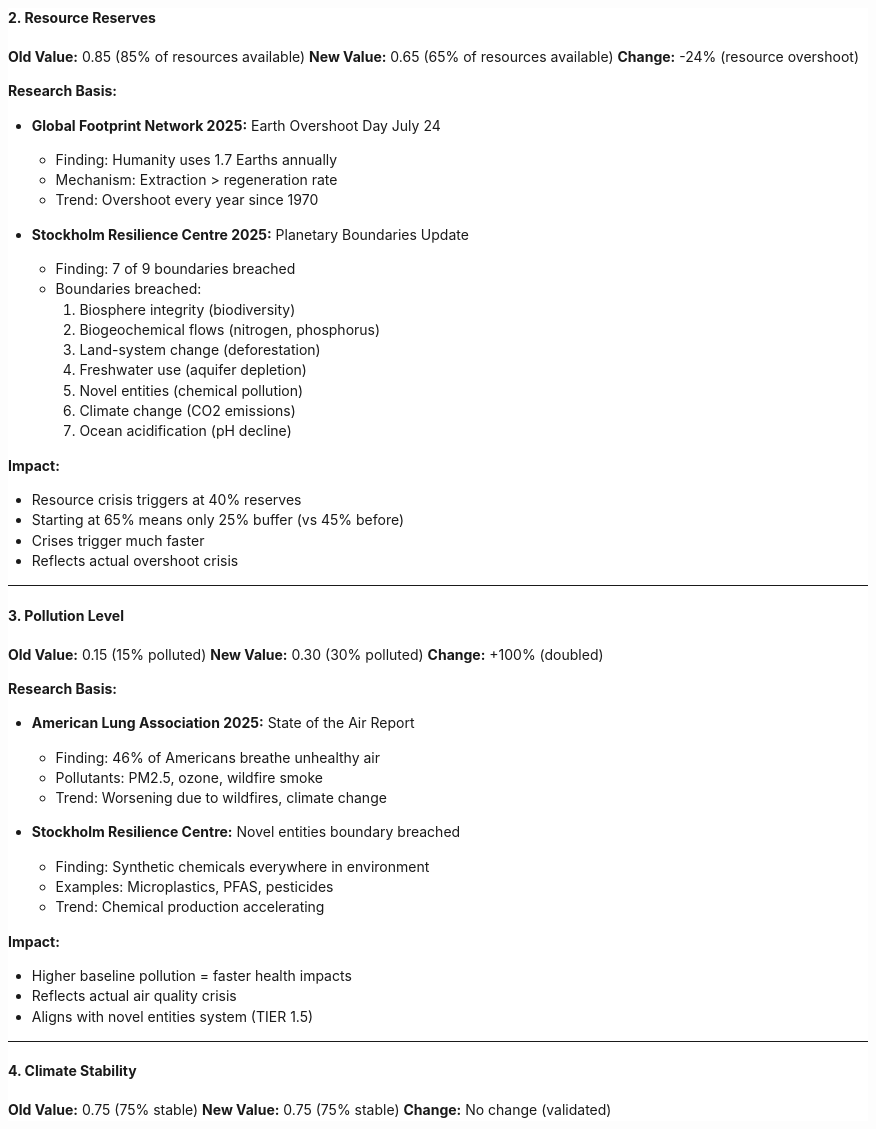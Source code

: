 
#### 2. Resource Reserves
**Old Value:** 0.85 (85% of resources available)
**New Value:** 0.65 (65% of resources available)
**Change:** -24% (resource overshoot)

**Research Basis:**
- **Global Footprint Network 2025:** Earth Overshoot Day July 24
  - Finding: Humanity uses 1.7 Earths annually
  - Mechanism: Extraction > regeneration rate
  - Trend: Overshoot every year since 1970

- **Stockholm Resilience Centre 2025:** Planetary Boundaries Update
  - Finding: 7 of 9 boundaries breached
  - Boundaries breached:
    1. Biosphere integrity (biodiversity)
    2. Biogeochemical flows (nitrogen, phosphorus)
    3. Land-system change (deforestation)
    4. Freshwater use (aquifer depletion)
    5. Novel entities (chemical pollution)
    6. Climate change (CO2 emissions)
    7. Ocean acidification (pH decline)

**Impact:**
- Resource crisis triggers at 40% reserves
- Starting at 65% means only 25% buffer (vs 45% before)
- Crises trigger much faster
- Reflects actual overshoot crisis

---

#### 3. Pollution Level
**Old Value:** 0.15 (15% polluted)
**New Value:** 0.30 (30% polluted)
**Change:** +100% (doubled)

**Research Basis:**
- **American Lung Association 2025:** State of the Air Report
  - Finding: 46% of Americans breathe unhealthy air
  - Pollutants: PM2.5, ozone, wildfire smoke
  - Trend: Worsening due to wildfires, climate change

- **Stockholm Resilience Centre:** Novel entities boundary breached
  - Finding: Synthetic chemicals everywhere in environment
  - Examples: Microplastics, PFAS, pesticides
  - Trend: Chemical production accelerating

**Impact:**
- Higher baseline pollution = faster health impacts
- Reflects actual air quality crisis
- Aligns with novel entities system (TIER 1.5)

---

#### 4. Climate Stability
**Old Value:** 0.75 (75% stable)
**New Value:** 0.75 (75% stable)
**Change:** No change (validated)
